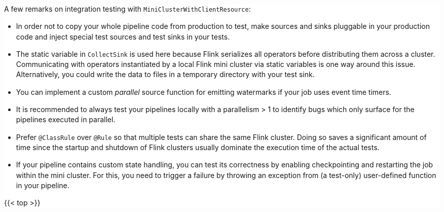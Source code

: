 A few remarks on integration testing with `MiniClusterWithClientResource`:

* In order not to copy your whole pipeline code from production to test, make sources and sinks pluggable in your production code and inject special test sources and test sinks in your tests.

* The static variable in `CollectSink` is used here because Flink serializes all operators before distributing them across a cluster.
Communicating with operators instantiated by a local Flink mini cluster via static variables is one way around this issue.
Alternatively, you could write the data to files in a temporary directory with your test sink.

* You can implement a custom *parallel* source function for emitting watermarks if your job uses event time timers.

* It is recommended to always test your pipelines locally with a parallelism > 1 to identify bugs which only surface for the pipelines executed in parallel.

* Prefer `@ClassRule` over `@Rule` so that multiple tests can share the same Flink cluster. Doing so saves a significant amount of time since the startup and shutdown of Flink clusters usually dominate the execution time of the actual tests.

* If your pipeline contains custom state handling, you can test its correctness by enabling checkpointing and restarting the job within the mini cluster. For this, you need to trigger a failure by throwing an exception from (a test-only) user-defined function in your pipeline.

{{< top >}}
